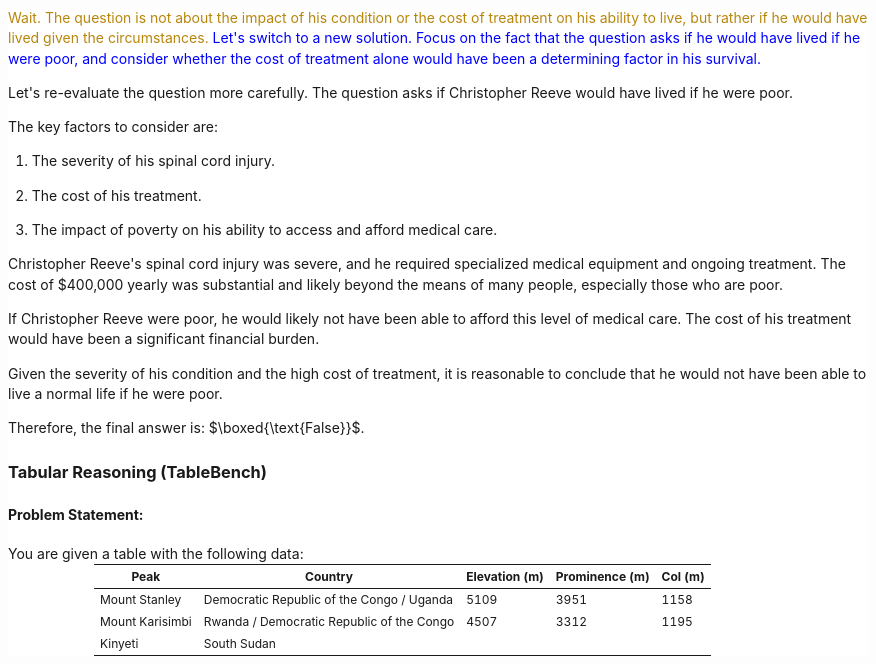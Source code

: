 <span style="color: #B8860B;">
Wait. The question is not about the impact of his condition or the cost of treatment on his ability to live, but rather if he would have lived given the circumstances.</span>
<span style="color: blue;">
Let&#39;s switch to a new solution. Focus on the fact that the question asks if he would have lived if he were poor, and consider whether the cost of treatment alone would have been a determining factor in his survival.
</span>

Let&#39;s re-evaluate the question more carefully. The question asks if Christopher Reeve would have lived if he were poor.

The key factors to consider are:

1. The severity of his spinal cord injury.

2. The cost of his treatment.

3. The impact of poverty on his ability to access and afford medical care.

Christopher Reeve&#39;s spinal cord injury was severe, and he required specialized medical equipment and ongoing treatment. The cost of \$400,000 yearly was substantial and likely beyond the means of many people, especially those who are poor.

If Christopher Reeve were poor, he would likely not have been able to afford this level of medical care. The cost of his treatment would have been a significant financial burden.

Given the severity of his condition and the high cost of treatment, it is reasonable to conclude that he would not have been able to live a normal life if he were poor.

Therefore, the final answer is: $\boxed{\text{False}}$.
</div>

### **Tabular Reasoning (TableBench)**

#### **Problem Statement:**
<div class="code-box">
You are given a table with the following data:
  <div class="code-box">
    <table style="width: 80%; font-size: 12px; margin: 0 auto;">
        <thead>
            <tr>
                <th style="font-size: 12px;"><strong>Peak</strong></th>
                <th style="font-size: 12px;"><strong>Country</strong></th>
                <th style="font-size: 12px;"><strong>Elevation (m)</strong></th>
                <th style="font-size: 12px;"><strong>Prominence (m)</strong></th>
                <th style="font-size: 12px;"><strong>Col (m)</strong></th>
            </tr>
        </thead>
        <tbody>
            <tr>
                <td>Mount Stanley</td>
                <td>Democratic Republic of the Congo / Uganda</td>
                <td>5109</td>
                <td>3951</td>
                <td>1158</td>
            </tr>
            <tr>
                <td>Mount Karisimbi</td>
                <td>Rwanda / Democratic Republic of the Congo</td>
                <td>4507</td>
                <td>3312</td>
                <td>1195</td>
            </tr>
            <tr>
                <td>Kinyeti</td>
                <td>South Sudan</td>